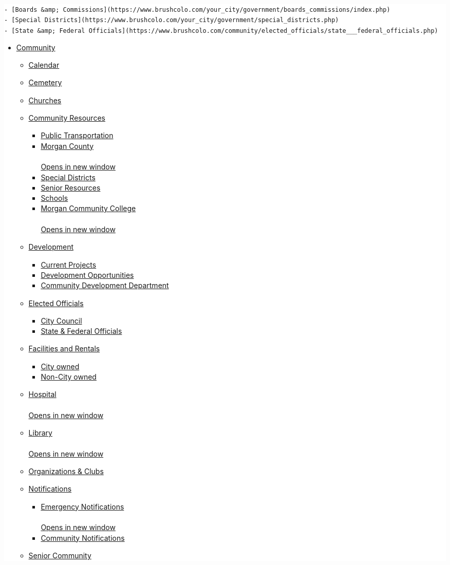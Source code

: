     - [Boards &amp; Commissions](https://www.brushcolo.com/your_city/government/boards_commissions/index.php)
    - [Special Districts](https://www.brushcolo.com/your_city/government/special_districts.php)
    - [State &amp; Federal Officials](https://www.brushcolo.com/community/elected_officials/state___federal_officials.php)
- [Community](https://www.brushcolo.com/community/index.php)
  
  - [Calendar](https://www.brushcolo.com/calendar.php)
  - [Cemetery](https://www.brushcolo.com/your_city/departments/city_clerk/cemetery/index.php)
  - [Churches](https://www.brushcolo.com/community/churches.php)
  - [Community Resources](https://www.brushcolo.com/community/community_resources/index.php)
    
    - [Public Transportation](https://www.brushcolo.com/community/community_resources/public_transportation.php)
    - [Morgan County  
      \
      Opens in new window](https://morgancounty.colorado.gov)
    - [Special Districts](https://www.brushcolo.com/your_city/government/special_districts.php)
    - [Senior Resources](https://www.brushcolo.com/community/senior_community/index.php)
    - [Schools](https://www.brushcolo.com/community/community_resources/schools.php)
    - [Morgan Community College  
      \
      Opens in new window](https://www.morgancc.edu)
  - [Development](https://www.brushcolo.com/community/development/index.php)
    
    - [Current Projects](https://www.brushcolo.com/community/development/current_projects.php)
    - [Development Opportunities](https://www.brushcolo.com/community/development/development_opportunities.php)
    - [Community Development Department](https://www.brushcolo.com/your_city/departments/community_development/index.php)
  - [Elected Officials](https://www.brushcolo.com/community/elected_officials/index.php)
    
    - [City Council](https://www.brushcolo.com/your_city/city_council.php)
    - [State &amp; Federal Officials](https://www.brushcolo.com/community/elected_officials/state___federal_officials.php)
  - [Facilities and Rentals](https://www.brushcolo.com/community/facilities_and_rentals/index.php)
    
    - [City owned](https://www.brushcolo.com/community/facilities_and_rentals/city.php)
    - [Non-City owned](https://www.brushcolo.com/community/facilities_and_rentals/non_city.php)
  - [Hospital  
    \
    Opens in new window](https://www.bannerhealth.com/locations/brush/banner-health-clinic-edison)
  - [Library  
    \
    Opens in new window](https://emcld.org)
  - [Organizations &amp; Clubs](https://www.brushcolo.com/community/organizations_clubs.php)
  - [Notifications](https://www.brushcolo.com/community/notifications/index.php)
    
    - [Emergency Notifications  
      \
      Opens in new window](https://public.coderedweb.com/CNE/en-US/BFF8EB0E1D51)
    - [Community Notifications](https://www.brushcolo.com/enotify/index.php)
  - [Senior Community](https://www.brushcolo.com/community/senior_community/index.php)
    